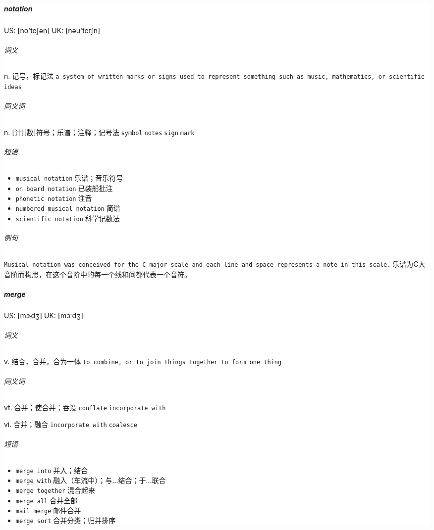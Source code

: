 ##### notation

US: [no'teʃən]
UK: [nəu'teɪʃn]

###### 词义

n. 记号，标记法
`a system of written marks or signs used to represent something such as music, mathematics, or scientific ideas`

###### 同义词

n. [计][数]符号；乐谱；注释；记号法
`symbol` `notes` `sign` `mark`


###### 短语

- `musical notation` 乐谱；音乐符号
- `on board notation` 已装船批注
- `phonetic notation` 注音
- `numbered musical notation` 简谱
- `scientific notation` 科学记数法

###### 例句

`Musical notation was conceived for the C major scale and each line and space represents a note in this scale.`
乐谱为C大音阶而构思，在这个音阶中的每一个线和间都代表一个音符。


##### merge

US: [mɝdʒ]
UK: [mɜːdʒ]

###### 词义

v. 结合，合并，合为一体
`to combine, or to join things together to form one thing`

###### 同义词

vt. 合并；使合并；吞没
`conflate` `incorporate with`

vi. 合并；融合
`incorporate with` `coalesce`


###### 短语

- `merge into` 并入；结合
- `merge with` 融入（车流中）；与…结合；于…联合
- `merge together` 混合起来
- `merge all` 合并全部
- `mail merge` 邮件合并
- `merge sort` 合并分类；归并排序
